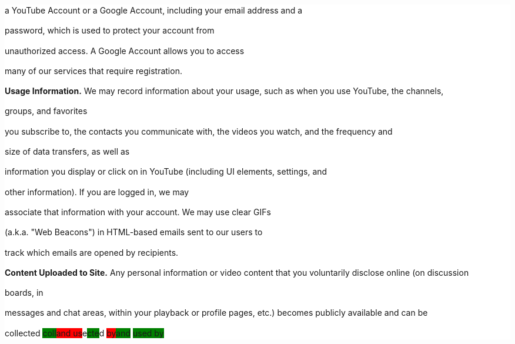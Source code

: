 
</span>a YouTube Account or a Google Account, including your email address and a<span style="background-color: green;"> </span><span style="background-color: red;">


</span>password, which is used to protect your account from<span style="background-color: red;"> </span><span style="background-color: green;">


</span>unauthorized access. A Google Account allows you to access<span style="background-color: green;"> </span><span style="background-color: red;">


</span>many of our services that require registration.


**Usage Information.** We may record information about your usage, such as when you use YouTube, the channels,<span style="background-color: green;"> </span><span style="background-color: red;">


</span>groups, and favorites<span style="background-color: red;"> </span><span style="background-color: green;">


</span>you subscribe to, the contacts you communicate with, the videos you watch, and the frequency and<span style="background-color: green;"> </span><span style="background-color: red;">


</span>size of data transfers, as well as<span style="background-color: red;"> </span><span style="background-color: green;">


</span>information you display or click on in YouTube (including UI elements, settings, and<span style="background-color: green;"> </span><span style="background-color: red;">


</span>other information). If you are logged in, we may<span style="background-color: red;"> </span><span style="background-color: green;">


</span>associate that information with your account. We may use clear GIFs<span style="background-color: green;"> </span><span style="background-color: red;">


</span>(a.k.a. "Web Beacons") in HTML-based emails sent to our users to<span style="background-color: red;"> </span><span style="background-color: green;">


</span>track which emails are opened by recipients.


**Content Uploaded to Site.** Any personal information or video content that you voluntarily disclose online (on discussion<span style="background-color: green;"> </span><span style="background-color: red;">


</span>boards, in<span style="background-color: red;"> </span><span style="background-color: green;">


</span>messages and chat areas, within your playback or profile pages, etc.) becomes publicly available and can be<span style="background-color: red;">


collected</span> <span style="background-color: green;">coll</span><span style="background-color: red;">and us</span>e<span style="background-color: green;">cte</span>d <span style="background-color: red;">by</span><span style="background-color: green;">and</span> <span style="background-color: green;">used by
